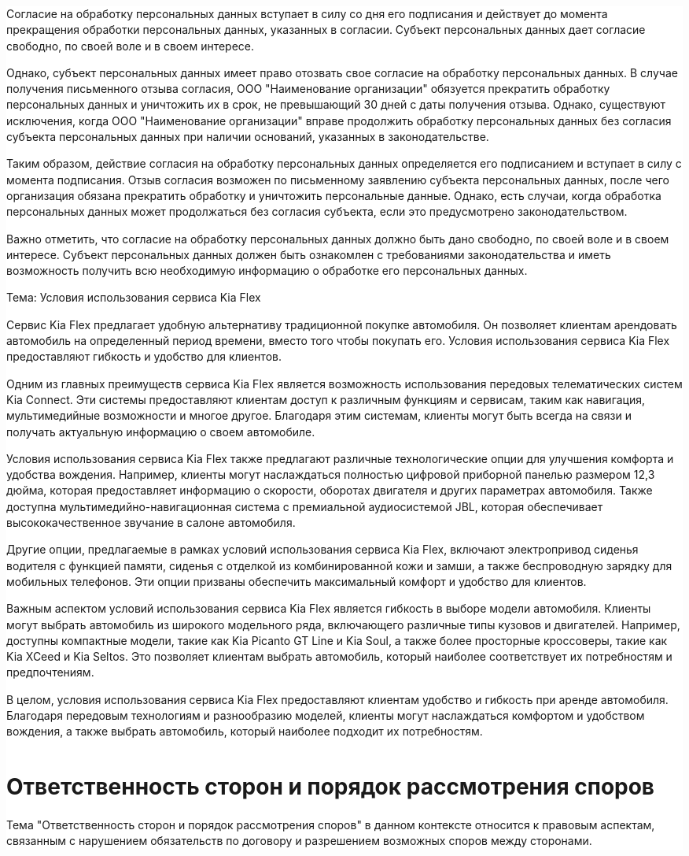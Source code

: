 Согласие на обработку персональных данных вступает в силу со дня его подписания и действует до момента прекращения обработки персональных данных, указанных в согласии. Субъект персональных данных дает согласие свободно, по своей воле и в своем интересе.

Однако, субъект персональных данных имеет право отозвать свое согласие на обработку персональных данных. В случае получения письменного отзыва согласия, ООО "Наименование организации" обязуется прекратить обработку персональных данных и уничтожить их в срок, не превышающий 30 дней с даты получения отзыва. Однако, существуют исключения, когда ООО "Наименование организации" вправе продолжить обработку персональных данных без согласия субъекта персональных данных при наличии оснований, указанных в законодательстве.

Таким образом, действие согласия на обработку персональных данных определяется его подписанием и вступает в силу с момента подписания. Отзыв согласия возможен по письменному заявлению субъекта персональных данных, после чего организация обязана прекратить обработку и уничтожить персональные данные. Однако, есть случаи, когда обработка персональных данных может продолжаться без согласия субъекта, если это предусмотрено законодательством.

Важно отметить, что согласие на обработку персональных данных должно быть дано свободно, по своей воле и в своем интересе. Субъект персональных данных должен быть ознакомлен с требованиями законодательства и иметь возможность получить всю необходимую информацию о обработке его персональных данных.

Тема: Условия использования сервиса Kia Flex

Сервис Kia Flex предлагает удобную альтернативу традиционной покупке автомобиля. Он позволяет клиентам арендовать автомобиль на определенный период времени, вместо того чтобы покупать его. Условия использования сервиса Kia Flex предоставляют гибкость и удобство для клиентов.

Одним из главных преимуществ сервиса Kia Flex является возможность использования передовых телематических систем Kia Connect. Эти системы предоставляют клиентам доступ к различным функциям и сервисам, таким как навигация, мультимедийные возможности и многое другое. Благодаря этим системам, клиенты могут быть всегда на связи и получать актуальную информацию о своем автомобиле.

Условия использования сервиса Kia Flex также предлагают различные технологические опции для улучшения комфорта и удобства вождения. Например, клиенты могут наслаждаться полностью цифровой приборной панелью размером 12,3 дюйма, которая предоставляет информацию о скорости, оборотах двигателя и других параметрах автомобиля. Также доступна мультимедийно-навигационная система с премиальной аудиосистемой JBL, которая обеспечивает высококачественное звучание в салоне автомобиля.

Другие опции, предлагаемые в рамках условий использования сервиса Kia Flex, включают электропривод сиденья водителя с функцией памяти, сиденья с отделкой из комбинированной кожи и замши, а также беспроводную зарядку для мобильных телефонов. Эти опции призваны обеспечить максимальный комфорт и удобство для клиентов.

Важным аспектом условий использования сервиса Kia Flex является гибкость в выборе модели автомобиля. Клиенты могут выбрать автомобиль из широкого модельного ряда, включающего различные типы кузовов и двигателей. Например, доступны компактные модели, такие как Kia Picanto GT Line и Kia Soul, а также более просторные кроссоверы, такие как Kia XCeed и Kia Seltos. Это позволяет клиентам выбрать автомобиль, который наиболее соответствует их потребностям и предпочтениям.

В целом, условия использования сервиса Kia Flex предоставляют клиентам удобство и гибкость при аренде автомобиля. Благодаря передовым технологиям и разнообразию моделей, клиенты могут наслаждаться комфортом и удобством вождения, а также выбрать автомобиль, который наиболее подходит их потребностям.
# Ответственность сторон и порядок рассмотрения споров
Тема "Ответственность сторон и порядок рассмотрения споров" в данном контексте относится к правовым аспектам, связанным с нарушением обязательств по договору и разрешением возможных споров между сторонами.
